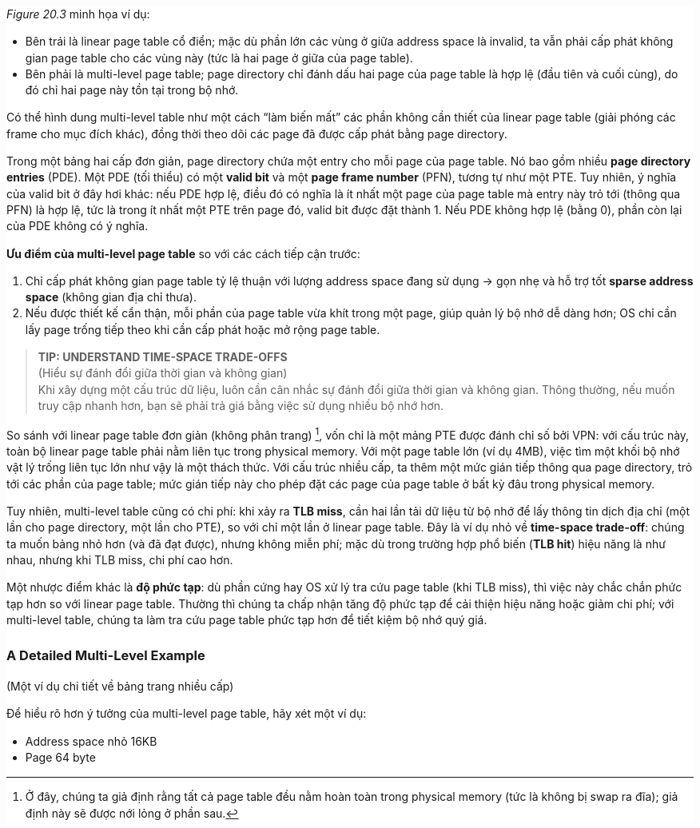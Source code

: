*Figure 20.3* minh họa ví dụ:  
- Bên trái là linear page table cổ điển; mặc dù phần lớn các vùng ở giữa address space là invalid, ta vẫn phải cấp phát không gian page table cho các vùng này (tức là hai page ở giữa của page table).  
- Bên phải là multi-level page table; page directory chỉ đánh dấu hai page của page table là hợp lệ (đầu tiên và cuối cùng), do đó chỉ hai page này tồn tại trong bộ nhớ.  

Có thể hình dung multi-level table như một cách “làm biến mất” các phần không cần thiết của linear page table (giải phóng các frame cho mục đích khác), đồng thời theo dõi các page đã được cấp phát bằng page directory.

Trong một bảng hai cấp đơn giản, page directory chứa một entry cho mỗi page của page table. Nó bao gồm nhiều **page directory entries** (PDE). Một PDE (tối thiểu) có một **valid bit** và một **page frame number** (PFN), tương tự như một PTE. Tuy nhiên, ý nghĩa của valid bit ở đây hơi khác: nếu PDE hợp lệ, điều đó có nghĩa là ít nhất một page của page table mà entry này trỏ tới (thông qua PFN) là hợp lệ, tức là trong ít nhất một PTE trên page đó, valid bit được đặt thành 1. Nếu PDE không hợp lệ (bằng 0), phần còn lại của PDE không có ý nghĩa.


**Ưu điểm của multi-level page table** so với các cách tiếp cận trước:  
1. Chỉ cấp phát không gian page table tỷ lệ thuận với lượng address space đang sử dụng → gọn nhẹ và hỗ trợ tốt **sparse address space** (không gian địa chỉ thưa).  
2. Nếu được thiết kế cẩn thận, mỗi phần của page table vừa khít trong một page, giúp quản lý bộ nhớ dễ dàng hơn; OS chỉ cần lấy page trống tiếp theo khi cần cấp phát hoặc mở rộng page table.

> **TIP: UNDERSTAND TIME-SPACE TRADE-OFFS**  
> (Hiểu sự đánh đổi giữa thời gian và không gian)  
> Khi xây dựng một cấu trúc dữ liệu, luôn cần cân nhắc sự đánh đổi giữa thời gian và không gian. Thông thường, nếu muốn truy cập nhanh hơn, bạn sẽ phải trả giá bằng việc sử dụng nhiều bộ nhớ hơn.

So sánh với linear page table đơn giản (không phân trang) [^2], vốn chỉ là một mảng PTE được đánh chỉ số bởi VPN: với cấu trúc này, toàn bộ linear page table phải nằm liên tục trong physical memory. Với một page table lớn (ví dụ 4MB), việc tìm một khối bộ nhớ vật lý trống liên tục lớn như vậy là một thách thức. Với cấu trúc nhiều cấp, ta thêm một mức gián tiếp thông qua page directory, trỏ tới các phần của page table; mức gián tiếp này cho phép đặt các page của page table ở bất kỳ đâu trong physical memory.

Tuy nhiên, multi-level table cũng có chi phí: khi xảy ra **TLB miss**, cần hai lần tải dữ liệu từ bộ nhớ để lấy thông tin dịch địa chỉ (một lần cho page directory, một lần cho PTE), so với chỉ một lần ở linear page table. Đây là ví dụ nhỏ về **time-space trade-off**: chúng ta muốn bảng nhỏ hơn (và đã đạt được), nhưng không miễn phí; mặc dù trong trường hợp phổ biến (**TLB hit**) hiệu năng là như nhau, nhưng khi TLB miss, chi phí cao hơn.

Một nhược điểm khác là **độ phức tạp**: dù phần cứng hay OS xử lý tra cứu page table (khi TLB miss), thì việc này chắc chắn phức tạp hơn so với linear page table. Thường thì chúng ta chấp nhận tăng độ phức tạp để cải thiện hiệu năng hoặc giảm chi phí; với multi-level table, chúng ta làm tra cứu page table phức tạp hơn để tiết kiệm bộ nhớ quý giá.

[^2]: Ở đây, chúng ta giả định rằng tất cả page table đều nằm hoàn toàn trong physical memory (tức là không bị swap ra đĩa); giả định này sẽ được nới lỏng ở phần sau.


### A Detailed Multi-Level Example
(Một ví dụ chi tiết về bảng trang nhiều cấp)

Để hiểu rõ hơn ý tưởng của multi-level page table, hãy xét một ví dụ:  
- Address space nhỏ 16KB  
- Page 64 byte  


[^1]: Hoặc có thể bạn không nhớ; cơ chế paging này đang trở nên khá phức tạp, đúng không? Dù sao, hãy luôn đảm bảo rằng bạn hiểu rõ vấn đề mình đang giải quyết trước khi chuyển sang phần giải pháp; thực tế, nếu bạn hiểu rõ vấn đề, bạn thường có thể tự suy ra giải pháp. Ở đây, vấn đề đã rõ: linear page table đơn giản (dạng mảng) là quá lớn.